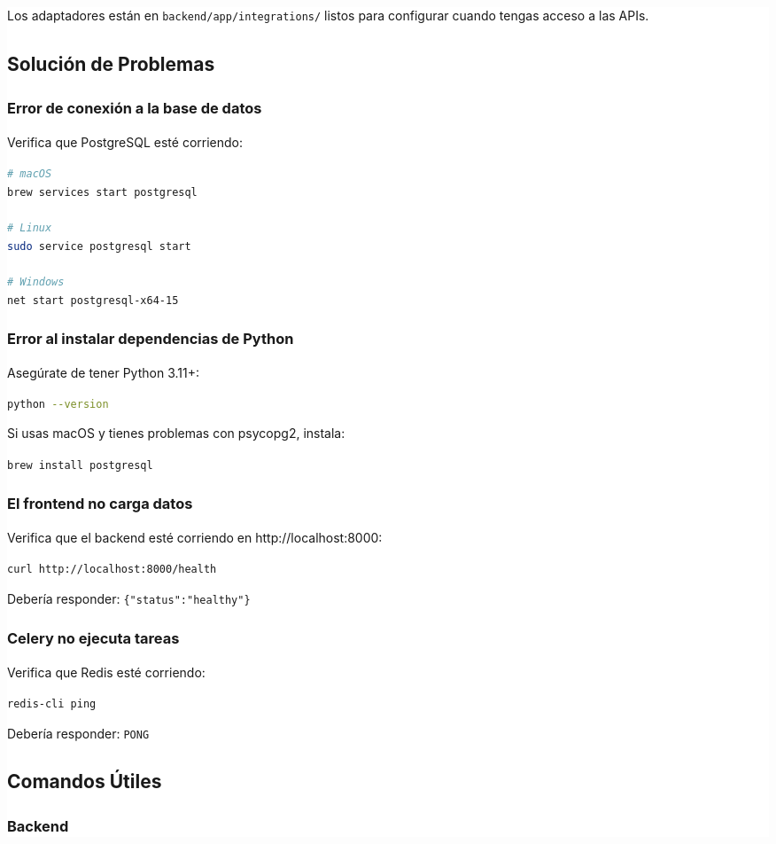 Los adaptadores están en `backend/app/integrations/` listos para configurar cuando tengas acceso a las APIs.

## Solución de Problemas

### Error de conexión a la base de datos

Verifica que PostgreSQL esté corriendo:

```bash
# macOS
brew services start postgresql

# Linux
sudo service postgresql start

# Windows
net start postgresql-x64-15
```

### Error al instalar dependencias de Python

Asegúrate de tener Python 3.11+:

```bash
python --version
```

Si usas macOS y tienes problemas con psycopg2, instala:

```bash
brew install postgresql
```

### El frontend no carga datos

Verifica que el backend esté corriendo en http://localhost:8000:

```bash
curl http://localhost:8000/health
```

Debería responder: `{"status":"healthy"}`

### Celery no ejecuta tareas

Verifica que Redis esté corriendo:

```bash
redis-cli ping
```

Debería responder: `PONG`

## Comandos Útiles

### Backend
